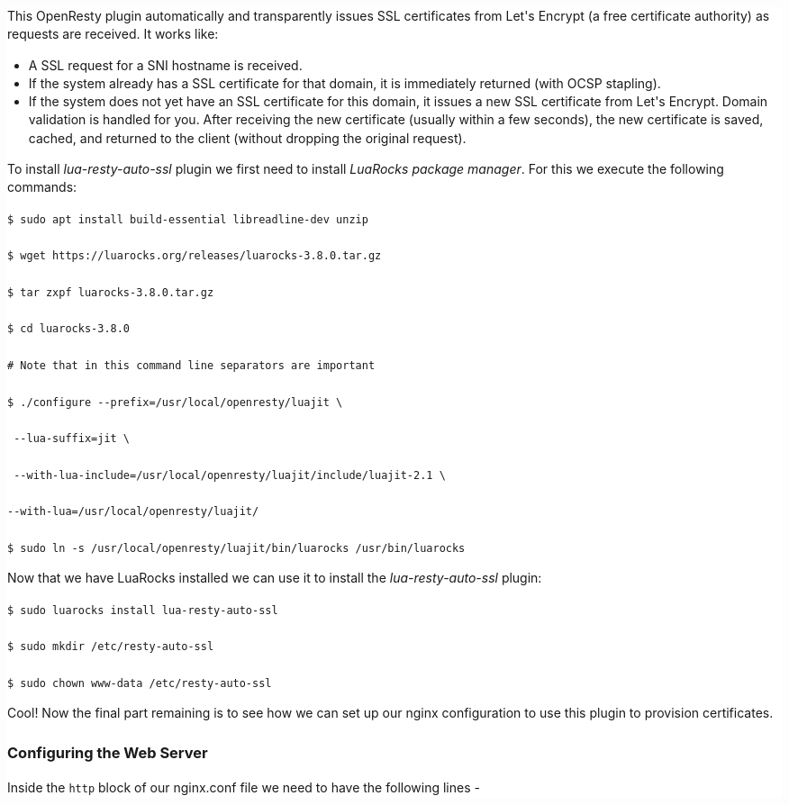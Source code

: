 This OpenResty plugin automatically and transparently issues SSL certificates from Let's Encrypt (a free certificate authority) as requests are received. It works like:

- A SSL request for a SNI hostname is received.
- If the system already has a SSL certificate for that domain, it is immediately returned (with OCSP stapling).
- If the system does not yet have an SSL certificate for this domain, it issues a new SSL certificate from Let's Encrypt. Domain validation is handled for you. After receiving the new certificate (usually within a few seconds), the new certificate is saved, cached, and returned to the client (without dropping the original request).

To install _lua-resty-auto-ssl_ plugin we first need to install _LuaRocks package manager_. For this we execute the following commands:

```
$ sudo apt install build-essential libreadline-dev unzip

$ wget https://luarocks.org/releases/luarocks-3.8.0.tar.gz

$ tar zxpf luarocks-3.8.0.tar.gz

$ cd luarocks-3.8.0

# Note that in this command line separators are important

$ ./configure --prefix=/usr/local/openresty/luajit \

 --lua-suffix=jit \

 --with-lua-include=/usr/local/openresty/luajit/include/luajit-2.1 \

--with-lua=/usr/local/openresty/luajit/

$ sudo ln -s /usr/local/openresty/luajit/bin/luarocks /usr/bin/luarocks

```

Now that we have LuaRocks installed we can use it to install the _lua-resty-auto-ssl_ plugin:

```
$ sudo luarocks install lua-resty-auto-ssl

$ sudo mkdir /etc/resty-auto-ssl

$ sudo chown www-data /etc/resty-auto-ssl

```

Cool! Now the final part remaining is to see how we can set up our nginx configuration to use this plugin to provision certificates.

### Configuring the Web Server

Inside the `http` block of our nginx.conf file we need to have the following lines -
